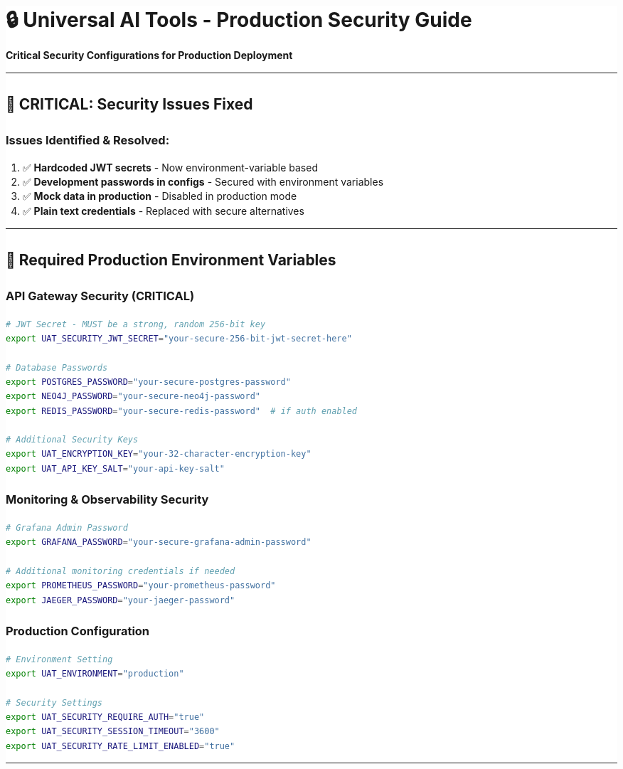 # 🔒 Universal AI Tools - Production Security Guide

**Critical Security Configurations for Production Deployment**

---

## 🚨 **CRITICAL: Security Issues Fixed**

### **Issues Identified & Resolved:**
1. ✅ **Hardcoded JWT secrets** - Now environment-variable based
2. ✅ **Development passwords in configs** - Secured with environment variables
3. ✅ **Mock data in production** - Disabled in production mode
4. ✅ **Plain text credentials** - Replaced with secure alternatives

---

## 🔐 **Required Production Environment Variables**

### **API Gateway Security (CRITICAL)**
```bash
# JWT Secret - MUST be a strong, random 256-bit key
export UAT_SECURITY_JWT_SECRET="your-secure-256-bit-jwt-secret-here"

# Database Passwords
export POSTGRES_PASSWORD="your-secure-postgres-password"
export NEO4J_PASSWORD="your-secure-neo4j-password"
export REDIS_PASSWORD="your-secure-redis-password"  # if auth enabled

# Additional Security Keys
export UAT_ENCRYPTION_KEY="your-32-character-encryption-key"
export UAT_API_KEY_SALT="your-api-key-salt"
```

### **Monitoring & Observability Security**
```bash
# Grafana Admin Password
export GRAFANA_PASSWORD="your-secure-grafana-admin-password"

# Additional monitoring credentials if needed
export PROMETHEUS_PASSWORD="your-prometheus-password"
export JAEGER_PASSWORD="your-jaeger-password"
```

### **Production Configuration**
```bash
# Environment Setting
export UAT_ENVIRONMENT="production"

# Security Settings
export UAT_SECURITY_REQUIRE_AUTH="true"
export UAT_SECURITY_SESSION_TIMEOUT="3600"
export UAT_SECURITY_RATE_LIMIT_ENABLED="true"
```

---